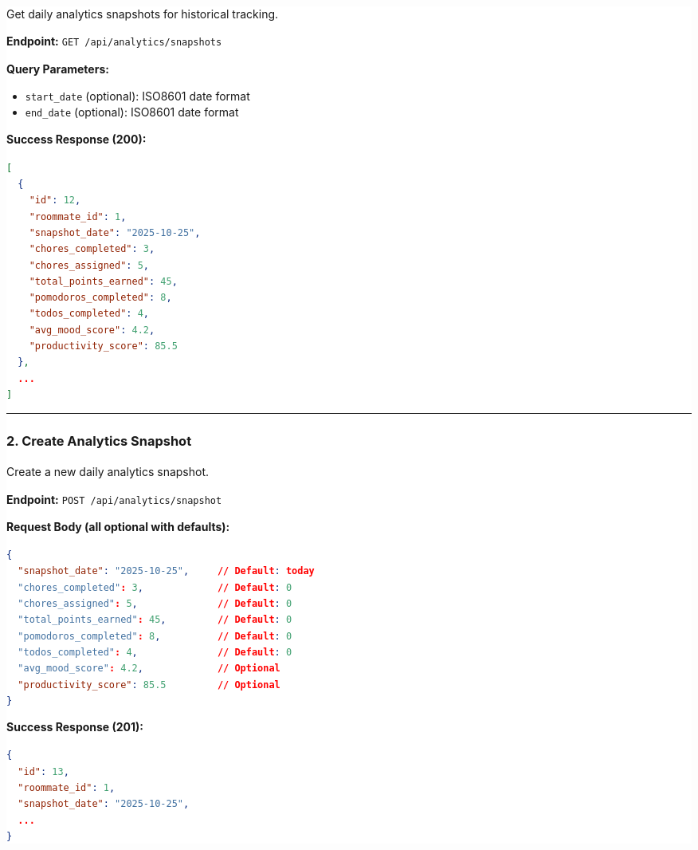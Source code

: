 Get daily analytics snapshots for historical tracking.

**Endpoint:** `GET /api/analytics/snapshots`

**Query Parameters:**
- `start_date` (optional): ISO8601 date format
- `end_date` (optional): ISO8601 date format

**Success Response (200):**
```json
[
  {
    "id": 12,
    "roommate_id": 1,
    "snapshot_date": "2025-10-25",
    "chores_completed": 3,
    "chores_assigned": 5,
    "total_points_earned": 45,
    "pomodoros_completed": 8,
    "todos_completed": 4,
    "avg_mood_score": 4.2,
    "productivity_score": 85.5
  },
  ...
]
```

---

### 2. Create Analytics Snapshot

Create a new daily analytics snapshot.

**Endpoint:** `POST /api/analytics/snapshot`

**Request Body (all optional with defaults):**
```json
{
  "snapshot_date": "2025-10-25",     // Default: today
  "chores_completed": 3,             // Default: 0
  "chores_assigned": 5,              // Default: 0
  "total_points_earned": 45,         // Default: 0
  "pomodoros_completed": 8,          // Default: 0
  "todos_completed": 4,              // Default: 0
  "avg_mood_score": 4.2,             // Optional
  "productivity_score": 85.5         // Optional
}
```

**Success Response (201):**
```json
{
  "id": 13,
  "roommate_id": 1,
  "snapshot_date": "2025-10-25",
  ...
}
```
